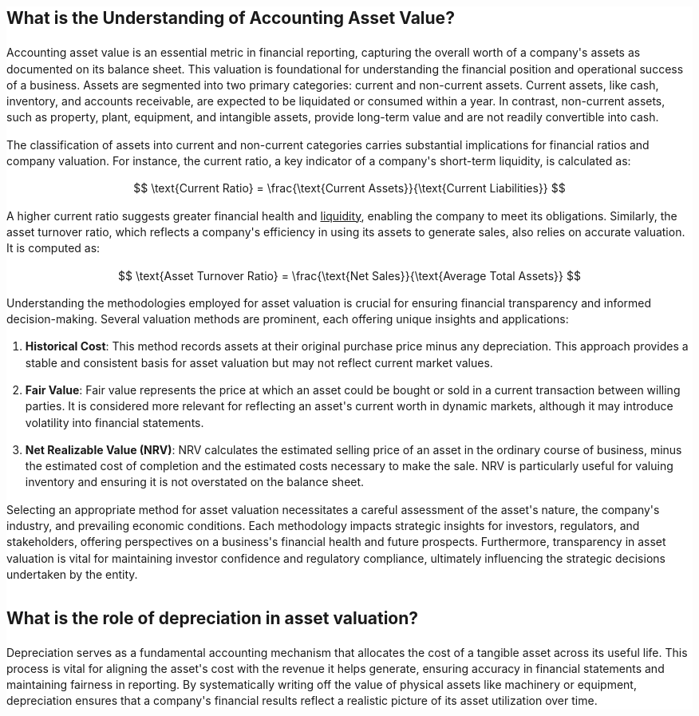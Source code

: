 ## What is the Understanding of Accounting Asset Value?

Accounting asset value is an essential metric in financial reporting, capturing the overall worth of a company's assets as documented on its balance sheet. This valuation is foundational for understanding the financial position and operational success of a business. Assets are segmented into two primary categories: current and non-current assets. Current assets, like cash, inventory, and accounts receivable, are expected to be liquidated or consumed within a year. In contrast, non-current assets, such as property, plant, equipment, and intangible assets, provide long-term value and are not readily convertible into cash.

The classification of assets into current and non-current categories carries substantial implications for financial ratios and company valuation. For instance, the current ratio, a key indicator of a company's short-term liquidity, is calculated as:

$$
\text{Current Ratio} = \frac{\text{Current Assets}}{\text{Current Liabilities}}
$$

A higher current ratio suggests greater financial health and [liquidity](/wiki/liquidity-risk-premium), enabling the company to meet its obligations. Similarly, the asset turnover ratio, which reflects a company's efficiency in using its assets to generate sales, also relies on accurate valuation. It is computed as:

$$
\text{Asset Turnover Ratio} = \frac{\text{Net Sales}}{\text{Average Total Assets}}
$$

Understanding the methodologies employed for asset valuation is crucial for ensuring financial transparency and informed decision-making. Several valuation methods are prominent, each offering unique insights and applications:

1. **Historical Cost**: This method records assets at their original purchase price minus any depreciation. This approach provides a stable and consistent basis for asset valuation but may not reflect current market values.

2. **Fair Value**: Fair value represents the price at which an asset could be bought or sold in a current transaction between willing parties. It is considered more relevant for reflecting an asset's current worth in dynamic markets, although it may introduce volatility into financial statements.

3. **Net Realizable Value (NRV)**: NRV calculates the estimated selling price of an asset in the ordinary course of business, minus the estimated cost of completion and the estimated costs necessary to make the sale. NRV is particularly useful for valuing inventory and ensuring it is not overstated on the balance sheet.

Selecting an appropriate method for asset valuation necessitates a careful assessment of the asset's nature, the company's industry, and prevailing economic conditions. Each methodology impacts strategic insights for investors, regulators, and stakeholders, offering perspectives on a business's financial health and future prospects. Furthermore, transparency in asset valuation is vital for maintaining investor confidence and regulatory compliance, ultimately influencing the strategic decisions undertaken by the entity.

## What is the role of depreciation in asset valuation?

Depreciation serves as a fundamental accounting mechanism that allocates the cost of a tangible asset across its useful life. This process is vital for aligning the asset's cost with the revenue it helps generate, ensuring accuracy in financial statements and maintaining fairness in reporting. By systematically writing off the value of physical assets like machinery or equipment, depreciation ensures that a company's financial results reflect a realistic picture of its asset utilization over time.
